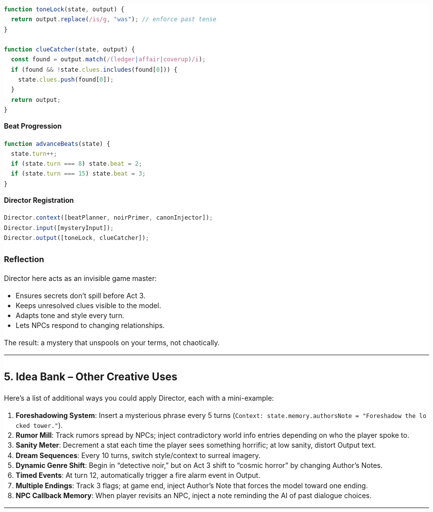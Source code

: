 ```javascript
function toneLock(state, output) {
  return output.replace(/is/g, "was"); // enforce past tense
}

function clueCatcher(state, output) {
  const found = output.match(/(ledger|affair|coverup)/i);
  if (found && !state.clues.includes(found[0])) {
    state.clues.push(found[0]);
  }
  return output;
}
```

**Beat Progression**

```javascript
function advanceBeats(state) {
  state.turn++;
  if (state.turn === 8) state.beat = 2;
  if (state.turn === 15) state.beat = 3;
}
```

**Director Registration**

```javascript
Director.context([beatPlanner, noirPrimer, canonInjector]);
Director.input([mysteryInput]);
Director.output([toneLock, clueCatcher]);
```

### Reflection

Director here acts as an invisible game master:

* Ensures secrets don’t spill before Act 3.
* Keeps unresolved clues visible to the model.
* Adapts tone and style every turn.
* Lets NPCs respond to changing relationships.

The result: a mystery that unspools on your terms, not chaotically.

---

## 5. Idea Bank – Other Creative Uses

Here’s a list of additional ways you could apply Director, each with a mini-example:

1. **Foreshadowing System**: Insert a mysterious phrase every 5 turns (`Context: state.memory.authorsNote = "Foreshadow the locked tower."`).
2. **Rumor Mill**: Track rumors spread by NPCs; inject contradictory world info entries depending on who the player spoke to.
3. **Sanity Meter**: Decrement a stat each time the player sees something horrific; at low sanity, distort Output text.
4. **Dream Sequences**: Every 10 turns, switch style/context to surreal imagery.
5. **Dynamic Genre Shift**: Begin in “detective noir,” but on Act 3 shift to “cosmic horror” by changing Author’s Notes.
6. **Timed Events**: At turn 12, automatically trigger a fire alarm event in Output.
7. **Multiple Endings**: Track 3 flags; at game end, inject Author’s Note that forces the model toward one ending.
8. **NPC Callback Memory**: When player revisits an NPC, inject a note reminding the AI of past dialogue choices.

---